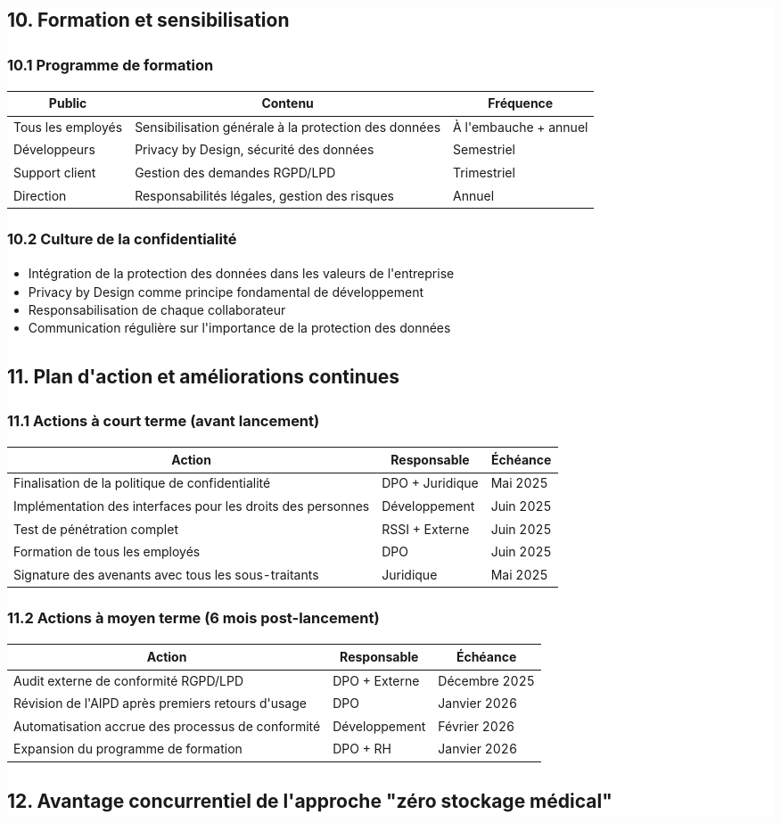 ## 10. Formation et sensibilisation

### 10.1 Programme de formation

| Public | Contenu | Fréquence |
|--------|---------|-----------|
| Tous les employés | Sensibilisation générale à la protection des données | À l'embauche + annuel |
| Développeurs | Privacy by Design, sécurité des données | Semestriel |
| Support client | Gestion des demandes RGPD/LPD | Trimestriel |
| Direction | Responsabilités légales, gestion des risques | Annuel |

### 10.2 Culture de la confidentialité

- Intégration de la protection des données dans les valeurs de l'entreprise
- Privacy by Design comme principe fondamental de développement
- Responsabilisation de chaque collaborateur
- Communication régulière sur l'importance de la protection des données

## 11. Plan d'action et améliorations continues

### 11.1 Actions à court terme (avant lancement)

| Action | Responsable | Échéance |
|--------|-------------|----------|
| Finalisation de la politique de confidentialité | DPO + Juridique | Mai 2025 |
| Implémentation des interfaces pour les droits des personnes | Développement | Juin 2025 |
| Test de pénétration complet | RSSI + Externe | Juin 2025 |
| Formation de tous les employés | DPO | Juin 2025 |
| Signature des avenants avec tous les sous-traitants | Juridique | Mai 2025 |

### 11.2 Actions à moyen terme (6 mois post-lancement)

| Action | Responsable | Échéance |
|--------|-------------|----------|
| Audit externe de conformité RGPD/LPD | DPO + Externe | Décembre 2025 |
| Révision de l'AIPD après premiers retours d'usage | DPO | Janvier 2026 |
| Automatisation accrue des processus de conformité | Développement | Février 2026 |
| Expansion du programme de formation | DPO + RH | Janvier 2026 |

## 12. Avantage concurrentiel de l'approche "zéro stockage médical"
